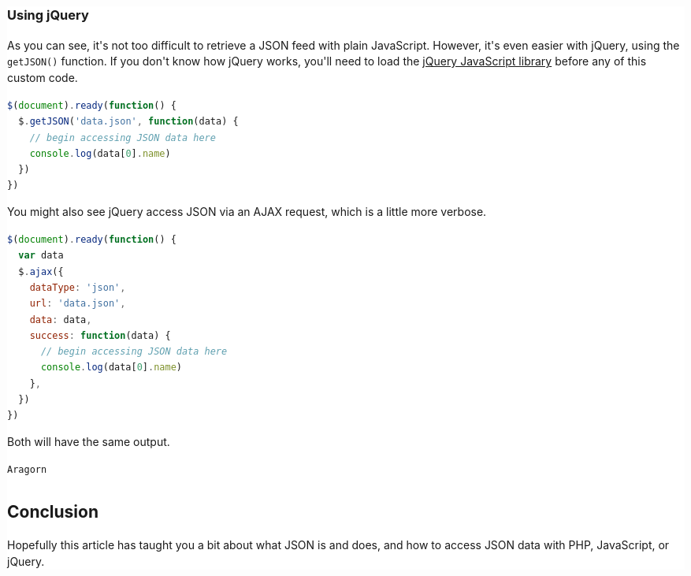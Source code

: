 ### Using jQuery

As you can see, it's not too difficult to retrieve a JSON feed with plain JavaScript. However, it's even easier with jQuery, using the `getJSON()` function. If you don't know how jQuery works, you'll need to load the [jQuery JavaScript library](https://jquery.com/) before any of this custom code.

```js
$(document).ready(function() {
  $.getJSON('data.json', function(data) {
    // begin accessing JSON data here
    console.log(data[0].name)
  })
})
```

You might also see jQuery access JSON via an AJAX request, which is a little more verbose.

```js
$(document).ready(function() {
  var data
  $.ajax({
    dataType: 'json',
    url: 'data.json',
    data: data,
    success: function(data) {
      // begin accessing JSON data here
      console.log(data[0].name)
    },
  })
})
```

Both will have the same output.

```terminal
Aragorn
```

## Conclusion

Hopefully this article has taught you a bit about what JSON is and does, and how to access JSON data with PHP, JavaScript, or jQuery.

